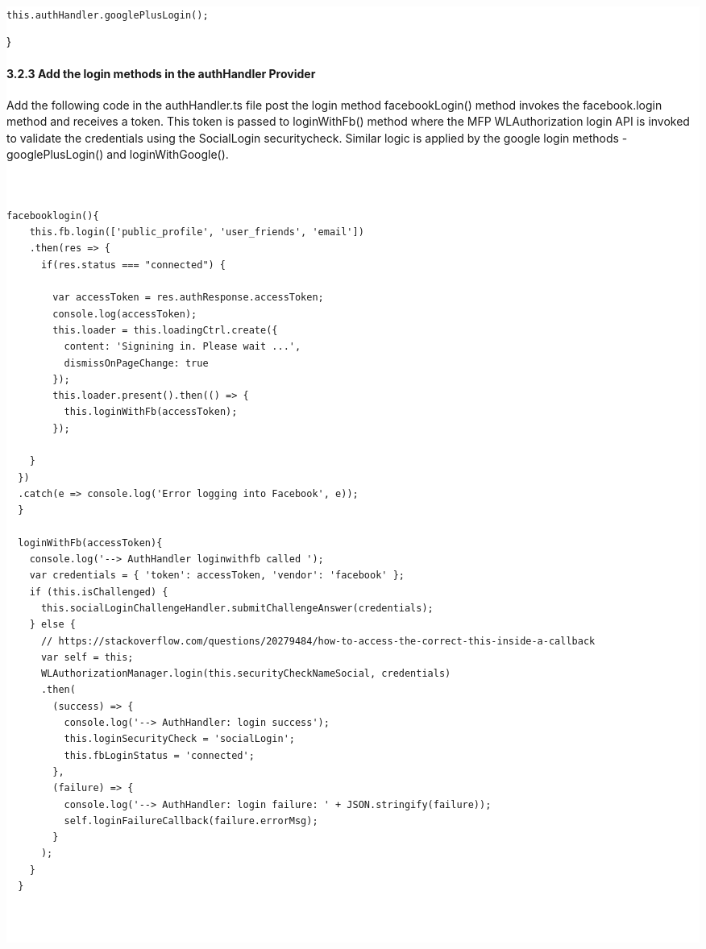     this.authHandler.googlePlusLogin();    
  }
</pre></code>

#### 3.2.3 Add the login methods in the authHandler Provider

Add the following code in the authHandler.ts file post the login method
facebookLogin() method invokes the facebook.login method and receives a token. This token is passed to loginWithFb() method where the MFP WLAuthorization login API is invoked to validate the credentials using the SocialLogin securitycheck. Similar logic is applied by the google login methods - googlePlusLogin() and loginWithGoogle().

<pre><code>

facebooklogin(){
    this.fb.login(['public_profile', 'user_friends', 'email'])
    .then(res => {
      if(res.status === "connected") {
         
        var accessToken = res.authResponse.accessToken;
        console.log(accessToken);
        this.loader = this.loadingCtrl.create({
          content: 'Signining in. Please wait ...',
          dismissOnPageChange: true
        });
        this.loader.present().then(() => {
          this.loginWithFb(accessToken);
        });
      
    }
  })
  .catch(e => console.log('Error logging into Facebook', e)); 
  }

  loginWithFb(accessToken){
    console.log('--> AuthHandler loginwithfb called ');
    var credentials = { 'token': accessToken, 'vendor': 'facebook' };
    if (this.isChallenged) {
      this.socialLoginChallengeHandler.submitChallengeAnswer(credentials);
    } else {
      // https://stackoverflow.com/questions/20279484/how-to-access-the-correct-this-inside-a-callback
      var self = this;
      WLAuthorizationManager.login(this.securityCheckNameSocial, credentials)
      .then(
        (success) => {
          console.log('--> AuthHandler: login success');
          this.loginSecurityCheck = 'socialLogin';
          this.fbLoginStatus = 'connected';
        },
        (failure) => {
          console.log('--> AuthHandler: login failure: ' + JSON.stringify(failure));
          self.loginFailureCallback(failure.errorMsg);
        }
      );
    }
  }
